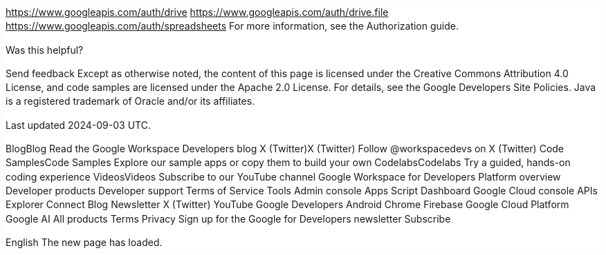 https://www.googleapis.com/auth/drive
https://www.googleapis.com/auth/drive.file
https://www.googleapis.com/auth/spreadsheets
For more information, see the Authorization guide.

Was this helpful?

Send feedback
Except as otherwise noted, the content of this page is licensed under the Creative Commons Attribution 4.0 License, and code samples are licensed under the Apache 2.0 License. For details, see the Google Developers Site Policies. Java is a registered trademark of Oracle and/or its affiliates.

Last updated 2024-09-03 UTC.

BlogBlog
Read the Google Workspace Developers blog
X (Twitter)X (Twitter)
Follow @workspacedevs on X (Twitter)
Code SamplesCode Samples
Explore our sample apps or copy them to build your own
CodelabsCodelabs
Try a guided, hands-on coding experience
VideosVideos
Subscribe to our YouTube channel
Google Workspace for Developers
Platform overview
Developer products
Developer support
Terms of Service
Tools
Admin console
Apps Script Dashboard
Google Cloud console
APIs Explorer
Connect
Blog
Newsletter
X (Twitter)
YouTube
Google Developers
Android
Chrome
Firebase
Google Cloud Platform
Google AI
All products
Terms
Privacy
Sign up for the Google for Developers newsletter
Subscribe

English
The new page has loaded.
